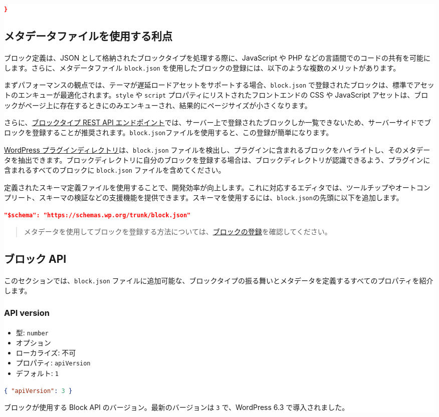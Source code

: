 ```json
}
```







## メタデータファイルを使用する利点


ブロック定義は、JSON として格納されたブロックタイプを処理する際に、JavaScript や PHP などの言語間でのコードの共有を可能にします。さらに、メタデータファイル `block.json` を使用したブロックの登録には、以下のような複数のメリットがあります。


まずパフォーマンスの観点では、テーマが遅延ロードアセットをサポートする場合、`block.json` で登録されたブロックは、標準でアセットのエンキューが最適化されます。`style` や `script` プロパティにリストされたフロントエンドの CSS や JavaScript アセットは、ブロックがページ上に存在するときにのみエンキューされ、結果的にページサイズが小さくなります。


さらに、[ブロックタイプ REST API エンドポイント](https://developer.wordpress.org/rest-api/reference/block-types/)では、サーバー上で登録されたブロックしか一覧できないため、サーバーサイドでブロックを登録することが推奨されます。`block.json`ファイルを使用すると、この登録が簡単になります。


[WordPress プラグインディレクトリ](https://wordpress.org/plugins/)は、`block.json` ファイルを検出し、プラグインに含まれるブロックをハイライトし、そのメタデータを抽出できます。ブロックディレクトリに自分のブロックを登録する場合は、ブロックディレクトリが認識できるよう、プラグインに含まれるすべてのブロックに `block.json` ファイルを含めてください。


定義されたスキーマ定義ファイルを使用することで、開発効率が向上します。これに対応するエディタでは、ツールチップやオートコンプリート、スキーマの検証などの支援機能を提供できます。スキーマを使用するには、`block.json`の先頭に以下を追加します。

```json
"$schema": "https://schemas.wp.org/trunk/block.json"
```

> メタデータを使用してブロックを登録する方法については、<a href="https://ja.wordpress.org/team/handbook/block-editor/getting-started/fundamentals-block-development/registration-of-a-block">ブロックの登録</a>を確認してください。


## ブロック API


このセクションでは、`block.json` ファイルに追加可能な、ブロックタイプの振る舞いとメタデータを定義するすべてのプロパティを紹介します。

### API version


-   型: `number`
-   オプション
-   ローカライズ: 不可
-   プロパティ: `apiVersion`
-   デフォルト: `1`

```json
{ "apiVersion": 3 }
```


ブロックが使用する Block API のバージョン。最新のバージョンは `3` で、WordPress 6.3 で導入されました。

